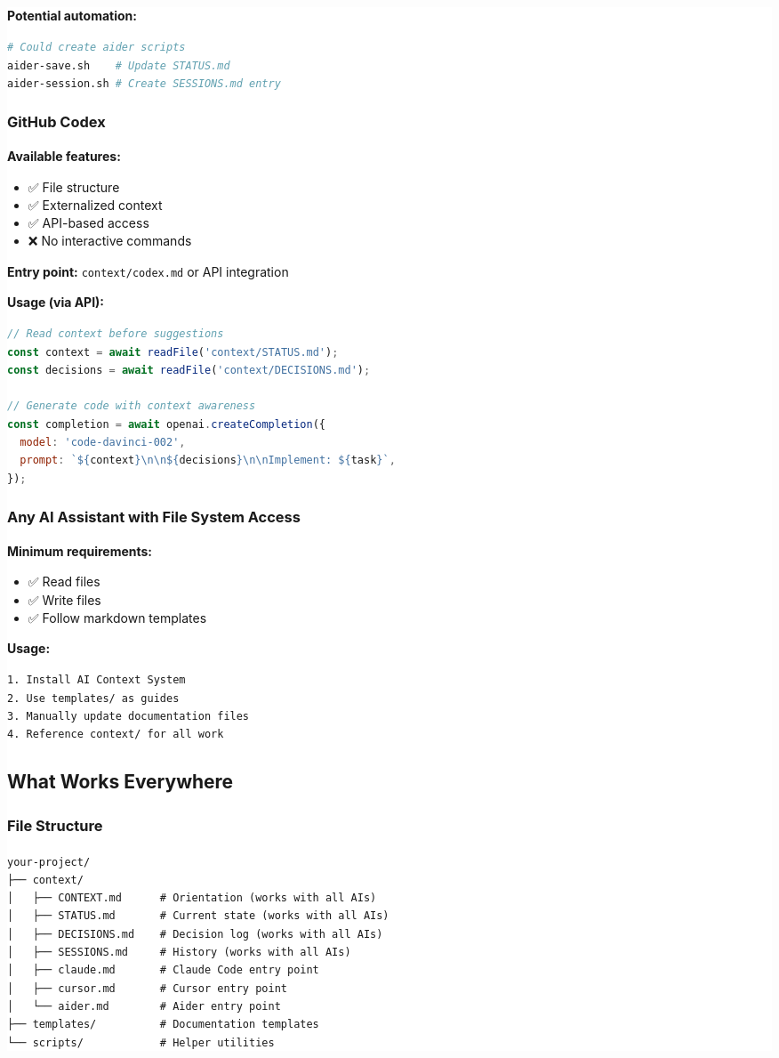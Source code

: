 **Potential automation:**
```bash
# Could create aider scripts
aider-save.sh    # Update STATUS.md
aider-session.sh # Create SESSIONS.md entry
```

### GitHub Codex

**Available features:**
- ✅ File structure
- ✅ Externalized context
- ✅ API-based access
- ❌ No interactive commands

**Entry point:** `context/codex.md` or API integration

**Usage (via API):**
```javascript
// Read context before suggestions
const context = await readFile('context/STATUS.md');
const decisions = await readFile('context/DECISIONS.md');

// Generate code with context awareness
const completion = await openai.createCompletion({
  model: 'code-davinci-002',
  prompt: `${context}\n\n${decisions}\n\nImplement: ${task}`,
});
```

### Any AI Assistant with File System Access

**Minimum requirements:**
- ✅ Read files
- ✅ Write files
- ✅ Follow markdown templates

**Usage:**
```
1. Install AI Context System
2. Use templates/ as guides
3. Manually update documentation files
4. Reference context/ for all work
```

## What Works Everywhere

### File Structure

```
your-project/
├── context/
│   ├── CONTEXT.md      # Orientation (works with all AIs)
│   ├── STATUS.md       # Current state (works with all AIs)
│   ├── DECISIONS.md    # Decision log (works with all AIs)
│   ├── SESSIONS.md     # History (works with all AIs)
│   ├── claude.md       # Claude Code entry point
│   ├── cursor.md       # Cursor entry point
│   └── aider.md        # Aider entry point
├── templates/          # Documentation templates
└── scripts/            # Helper utilities
```
